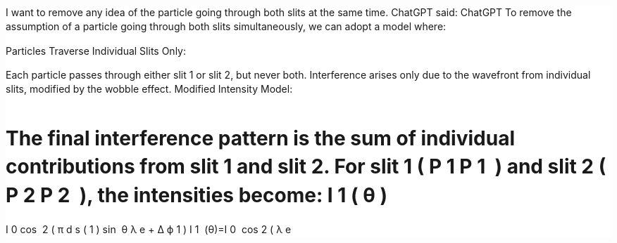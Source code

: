 I want to remove any idea of the particle going through both slits at the same time.
ChatGPT said:
ChatGPT
To remove the assumption of a particle going through both slits simultaneously, we can adopt a model where:

Particles Traverse Individual Slits Only:

Each particle passes through either slit 1 or slit 2, but never both.
Interference arises only due to the wavefront from individual slits, modified by the wobble effect.
Modified Intensity Model:

The final interference pattern is the sum of individual contributions from slit 1 and slit 2.
For slit 1 (
P
1
P 
1
​
 ) and slit 2 (
P
2
P 
2
​
 ), the intensities become:
I
1
(
θ
)
=
I
0
cos
⁡
2
(
π
d
s
(
1
)
sin
⁡
θ
λ
e
+
Δ
ϕ
1
)
I 
1
​
 (θ)=I 
0
​
 cos 
2
 ( 
λ 
e